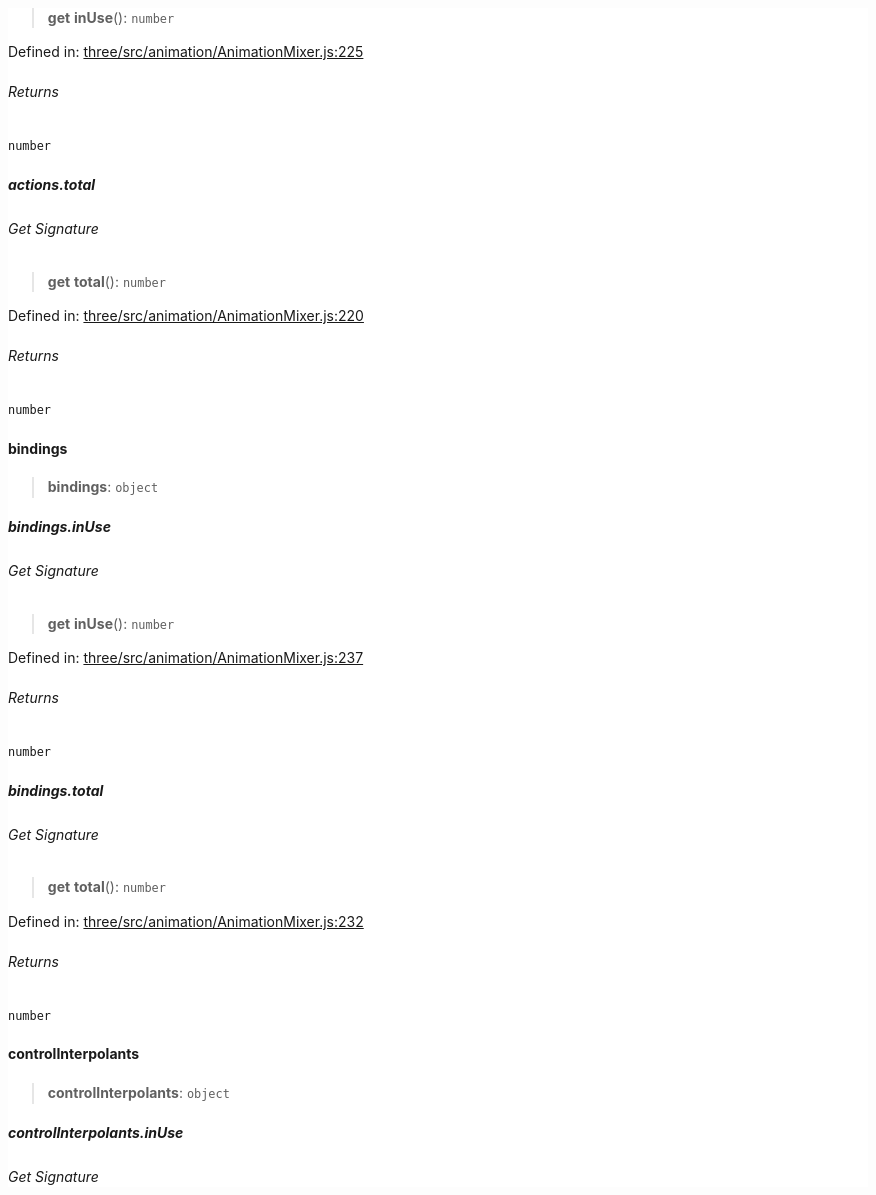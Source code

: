 > **get** **inUse**(): `number`

Defined in: [three/src/animation/AnimationMixer.js:225](https://github.com/DefinitelyMaybe/three-i18n/blob/fa57b79433d1c349ffb23a78727299c8d4190136/three/src/animation/AnimationMixer.js#L225)

###### Returns

`number`

##### actions.total

###### Get Signature

> **get** **total**(): `number`

Defined in: [three/src/animation/AnimationMixer.js:220](https://github.com/DefinitelyMaybe/three-i18n/blob/fa57b79433d1c349ffb23a78727299c8d4190136/three/src/animation/AnimationMixer.js#L220)

###### Returns

`number`

#### bindings

> **bindings**: `object`

##### bindings.inUse

###### Get Signature

> **get** **inUse**(): `number`

Defined in: [three/src/animation/AnimationMixer.js:237](https://github.com/DefinitelyMaybe/three-i18n/blob/fa57b79433d1c349ffb23a78727299c8d4190136/three/src/animation/AnimationMixer.js#L237)

###### Returns

`number`

##### bindings.total

###### Get Signature

> **get** **total**(): `number`

Defined in: [three/src/animation/AnimationMixer.js:232](https://github.com/DefinitelyMaybe/three-i18n/blob/fa57b79433d1c349ffb23a78727299c8d4190136/three/src/animation/AnimationMixer.js#L232)

###### Returns

`number`

#### controlInterpolants

> **controlInterpolants**: `object`

##### controlInterpolants.inUse

###### Get Signature
